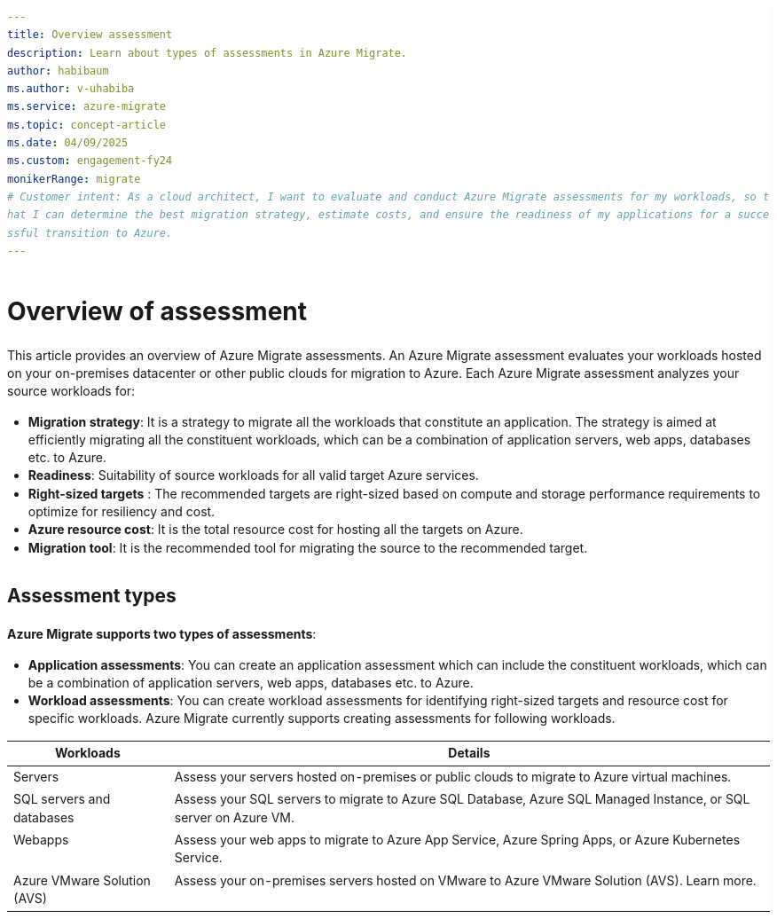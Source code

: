 ```yaml
--- 
title: Overview assessment 
description: Learn about types of assessments in Azure Migrate. 
author: habibaum
ms.author: v-uhabiba
ms.service: azure-migrate 
ms.topic: concept-article 
ms.date: 04/09/2025 
ms.custom: engagement-fy24 
monikerRange: migrate
# Customer intent: As a cloud architect, I want to evaluate and conduct Azure Migrate assessments for my workloads, so that I can determine the best migration strategy, estimate costs, and ensure the readiness of my applications for a successful transition to Azure.
--- 
```


# Overview of assessment

This article provides an overview of Azure Migrate assessments. An Azure Migrate assessment evaluates your workloads hosted on your on-premises datacenter or other public clouds for migration to Azure. Each Azure Migrate assessment analyzes your source workloads for:

* **Migration strategy**: It is a strategy to migrate all the workloads that constitute an application. The strategy is aimed at efficiently migrating all the constituent workloads, which can be a combination of application servers, web apps, databases etc. to Azure.
* **Readiness**: Suitability of source workloads for all valid target Azure services.
* **Right-sized targets** : The recommended targets are right-sized based on compute and storage performance requirements to optimize for resiliency and cost.
* **Azure resource cost**: It is the total resource cost for hosting all the targets on Azure.
* **Migration tool**: It is the recommended tool for migrating the source to the recommended target.

## Assessment types

**Azure Migrate supports two types of assessments**:
* **Application assessments**: You can create an application assessment which can include the constituent workloads, which can be a combination of application servers, web apps, databases etc. to Azure.
* **Workload assessments**: You can create workload assessments for identifying right-sized targets and resource cost for specific workloads. Azure Migrate currently supports creating assessments for following workloads.

| **Workloads**  | **Details**  |
|----------|-------|
| Servers | Assess your servers hosted on-premises or public clouds to migrate to Azure virtual machines. |
| SQL servers and databases | Assess your SQL servers to migrate to Azure SQL Database, Azure SQL Managed Instance, or SQL server on Azure VM. |
| Webapps | Assess your web apps to migrate to Azure App Service, Azure Spring Apps, or Azure Kubernetes Service. |
 Azure VMware Solution (AVS) | Assess your on-premises servers hosted on VMware to Azure VMware Solution (AVS). Learn more. |
